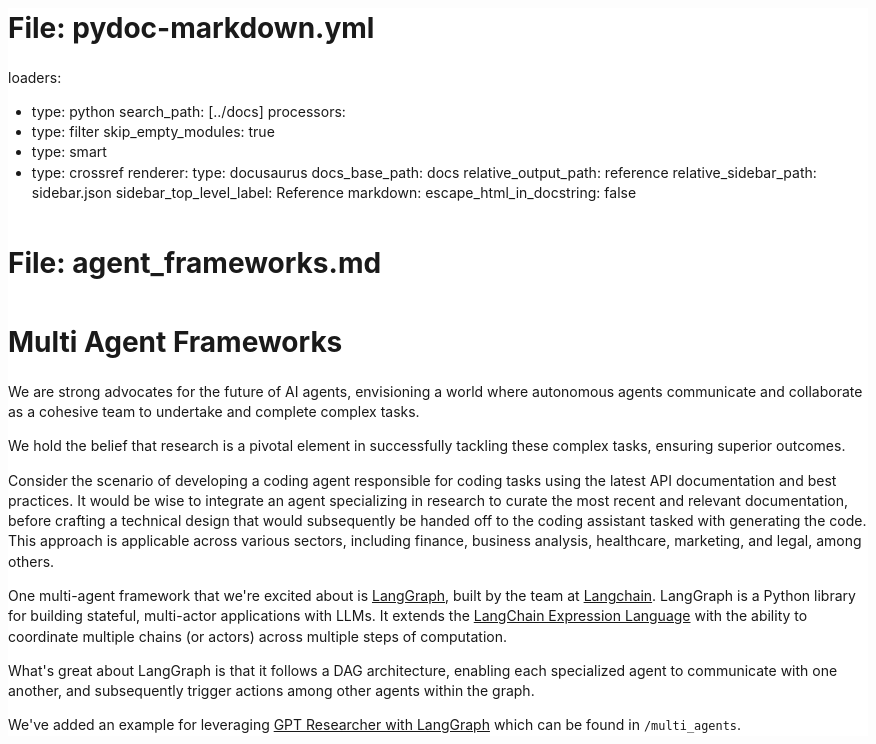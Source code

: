 

# File: pydoc-markdown.yml

loaders:
   - type: python
     search_path: [../docs]
processors:
  - type: filter
    skip_empty_modules: true
  - type: smart
  - type: crossref
renderer:
  type: docusaurus
  docs_base_path: docs
  relative_output_path: reference
  relative_sidebar_path: sidebar.json
  sidebar_top_level_label: Reference
  markdown:
    escape_html_in_docstring: false


# File: agent_frameworks.md

# Multi Agent Frameworks

We are strong advocates for the future of AI agents, envisioning a world where autonomous agents communicate and collaborate as a cohesive team to undertake and complete complex tasks.

We hold the belief that research is a pivotal element in successfully tackling these complex tasks, ensuring superior outcomes.

Consider the scenario of developing a coding agent responsible for coding tasks using the latest API documentation and best practices. It would be wise to integrate an agent specializing in research to curate the most recent and relevant documentation, before crafting a technical design that would subsequently be handed off to the coding assistant tasked with generating the code. This approach is applicable across various sectors, including finance, business analysis, healthcare, marketing, and legal, among others.

One multi-agent framework that we're excited about is [LangGraph](https://python.langchain.com/docs/langgraph/), built by the team at [Langchain](https://www.langchain.com/).
LangGraph is a Python library for building stateful, multi-actor applications with LLMs. It extends the [LangChain Expression Language](https://python.langchain.com/docs/expression_language/) with the ability to coordinate multiple chains (or actors) across multiple steps of computation.

What's great about LangGraph is that it follows a DAG architecture, enabling each specialized agent to communicate with one another, and subsequently trigger actions among other agents within the graph. 

We've added an example for leveraging [GPT Researcher with LangGraph](https://github.com/assafelovic/gpt-researcher/tree/master/multi_agents) which can be found in `/multi_agents`.


[^1^]: "Attendees walk through a muddy desert plain..." NPR. 2023. https://www.npr.org/2023/09/02/1197441202/burning-man-festival-rains-floods-stranded-nevada.
[^2^]: “'It was a perfect, typical Burning Man weather until Friday...'" ABC News. 2023. https://abcnews.go.com/US/wireStory/wait-times-exit-burning-man-drop-after-flooding-102936473.
[^3^]: "The latest on the Burning Man flooding..." WUNC. 2023. https://www.wunc.org/2023-09-03/the-latest-on-the-burning-man-flooding.
[^4^]: "Burning Man hit by heavy rains, now mud soaked..." The Guardian. 2023. https://www.theguardian.com/culture/2023/sep/02/burning-man-festival-mud-trapped-shelter-in-place.
[^5^]: "One day later than scheduled, the massive wooden effigy known as the Man was set ablaze..." CNN. 2023. https://www.cnn.com/2023/09/05/us/burning-man-storms-shelter-exodus-tuesday/index.html.